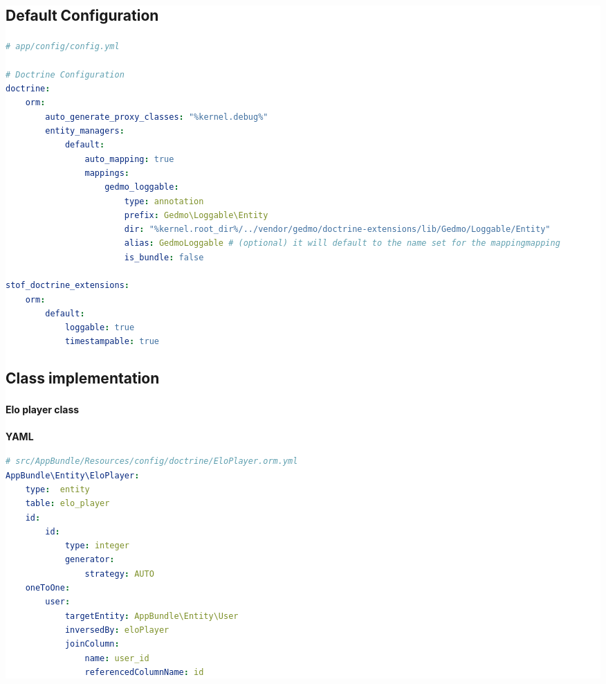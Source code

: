 Default Configuration
-----------------------

``` yaml
# app/config/config.yml

# Doctrine Configuration
doctrine:
    orm:
        auto_generate_proxy_classes: "%kernel.debug%"
        entity_managers:
            default:
                auto_mapping: true
                mappings:
                    gedmo_loggable:
                        type: annotation
                        prefix: Gedmo\Loggable\Entity
                        dir: "%kernel.root_dir%/../vendor/gedmo/doctrine-extensions/lib/Gedmo/Loggable/Entity"
                        alias: GedmoLoggable # (optional) it will default to the name set for the mappingmapping
                        is_bundle: false

stof_doctrine_extensions:
    orm:
        default:
            loggable: true
            timestampable: true
```

Class implementation
--------------------

#### Elo player class

**YAML**

``` yml
# src/AppBundle/Resources/config/doctrine/EloPlayer.orm.yml
AppBundle\Entity\EloPlayer:
    type:  entity
    table: elo_player
    id:
        id:
            type: integer
            generator:
                strategy: AUTO
    oneToOne:
        user:
            targetEntity: AppBundle\Entity\User
            inversedBy: eloPlayer
            joinColumn:
                name: user_id
                referencedColumnName: id
```
